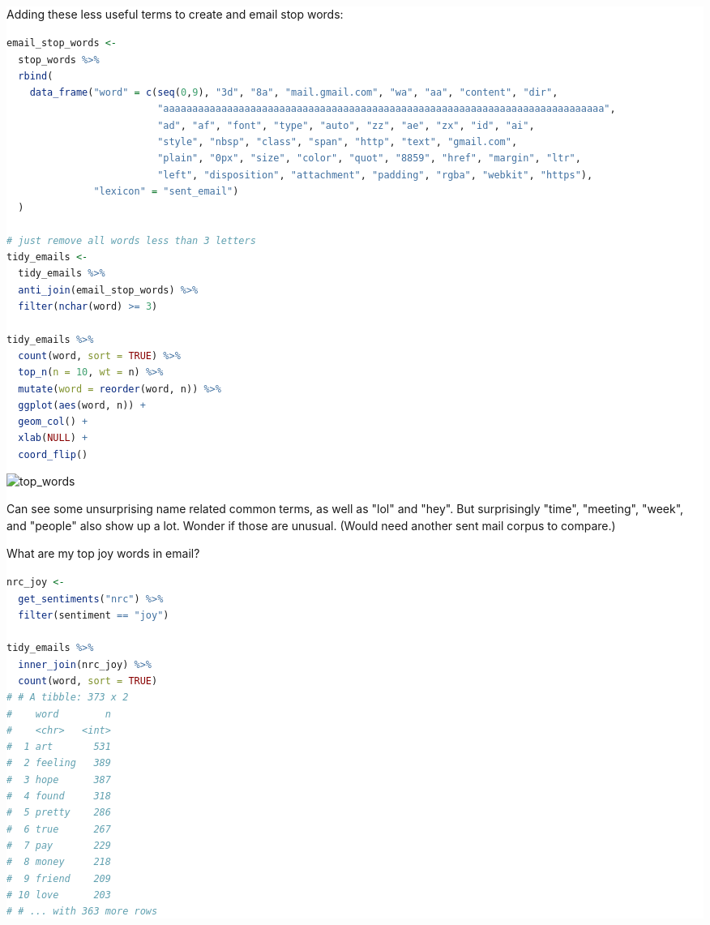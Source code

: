 Adding these less useful terms to create and email stop words:

```r
email_stop_words <- 
  stop_words %>% 
  rbind(
    data_frame("word" = c(seq(0,9), "3d", "8a", "mail.gmail.com", "wa", "aa", "content", "dir",
                          "aaaaaaaaaaaaaaaaaaaaaaaaaaaaaaaaaaaaaaaaaaaaaaaaaaaaaaaaaaaaaaaaaaaaaaaaaaaa",
                          "ad", "af", "font", "type", "auto", "zz", "ae", "zx", "id", "ai",
                          "style", "nbsp", "class", "span", "http", "text", "gmail.com", 
                          "plain", "0px", "size", "color", "quot", "8859", "href", "margin", "ltr", 
                          "left", "disposition", "attachment", "padding", "rgba", "webkit", "https"),
               "lexicon" = "sent_email")
  )  

# just remove all words less than 3 letters
tidy_emails <- 
  tidy_emails %>%
  anti_join(email_stop_words) %>% 
  filter(nchar(word) >= 3)

tidy_emails %>%
  count(word, sort = TRUE) %>%
  top_n(n = 10, wt = n) %>% 
  mutate(word = reorder(word, n)) %>%
  ggplot(aes(word, n)) +
  geom_col() +
  xlab(NULL) +
  coord_flip()
```
![top_words](https://dgarmat.github.io/images/sent_mail01.png "top_words")

Can see some unsurprising name related common terms, as well as "lol" and "hey". But surprisingly "time", "meeting", "week", and "people" also show up a lot. Wonder if those are unusual. (Would need another sent mail corpus to compare.)

What are my top joy words in email?

```r
nrc_joy <- 
  get_sentiments("nrc") %>% 
  filter(sentiment == "joy")

tidy_emails %>%
  inner_join(nrc_joy) %>%
  count(word, sort = TRUE)
# # A tibble: 373 x 2
#    word        n
#    <chr>   <int>
#  1 art       531
#  2 feeling   389
#  3 hope      387
#  4 found     318
#  5 pretty    286
#  6 true      267
#  7 pay       229
#  8 money     218
#  9 friend    209
# 10 love      203
# # ... with 363 more rows
```
